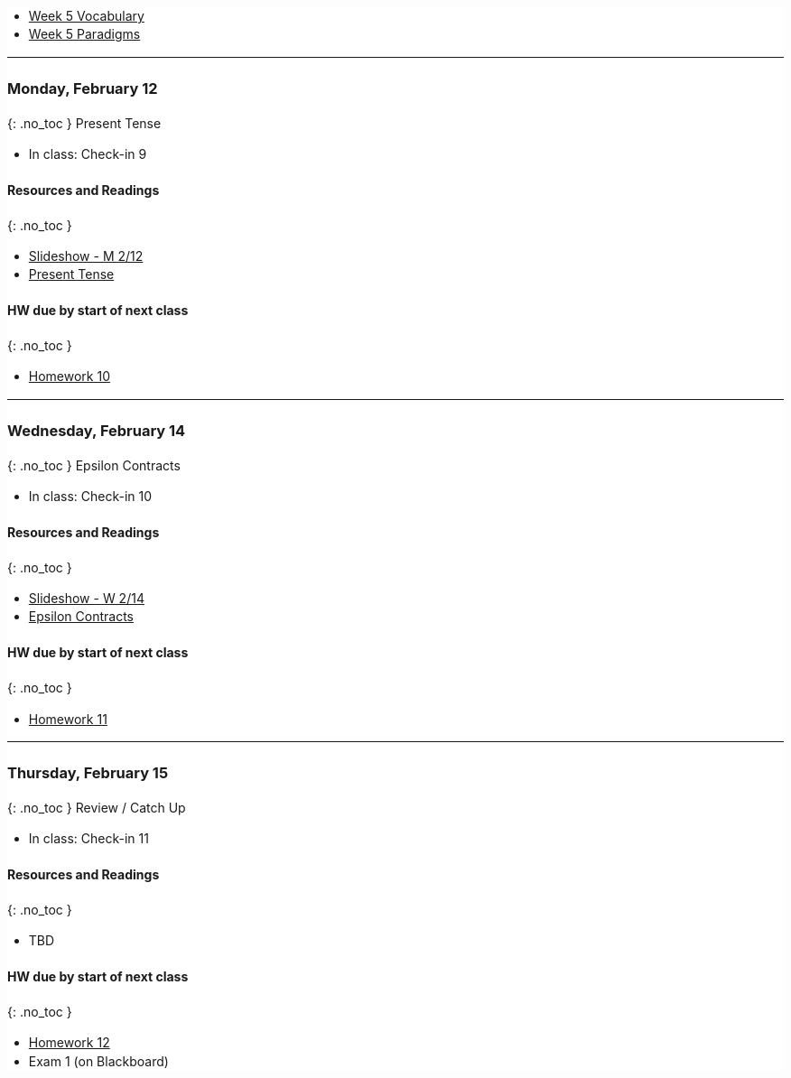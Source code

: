 * [Week 5 Vocabulary](../vocabulary/week-05-vocabulary)
* [Week 5 Paradigms](../reference/week-05-paradigms)

***

### Monday, February 12
{: .no_toc }
Present Tense
* In class: Check-in 9

#### Resources and Readings
{: .no_toc }
* [Slideshow - M 2/12](https://docs.google.com/presentation/d/1MaBBubsdZlaLKusmSM1tmy6DrbNcavjYqCw1A4AhEW8/edit?usp=sharing)
* [Present Tense](../textbook/exam-1/present)

#### HW due by start of next class
{: .no_toc }
* [Homework 10](../homework/homework#homework-10-due-w-214)

***

### Wednesday, February 14
{: .no_toc }
Epsilon Contracts
* In class: Check-in 10

#### Resources and Readings
{: .no_toc }
* [Slideshow - W 2/14](https://docs.google.com/presentation/d/1bdd7AH_SLtRy4ZX-99wlMbNxnq43vY4bZp4E61B81aI/edit?usp=sharing)
* [Epsilon Contracts](../textbook/exam-1/epsilon-contracts)

#### HW due by start of next class
{: .no_toc }
* [Homework 11](../homework/homework#homework-11-due-r-215)

***

### Thursday, February 15
{: .no_toc }
Review / Catch Up
* In class: Check-in 11

#### Resources and Readings
{: .no_toc }
* TBD

#### HW due by start of next class
{: .no_toc }
* [Homework 12](../homework/homework#homework-12-due-t-220)
* Exam 1 (on Blackboard)
